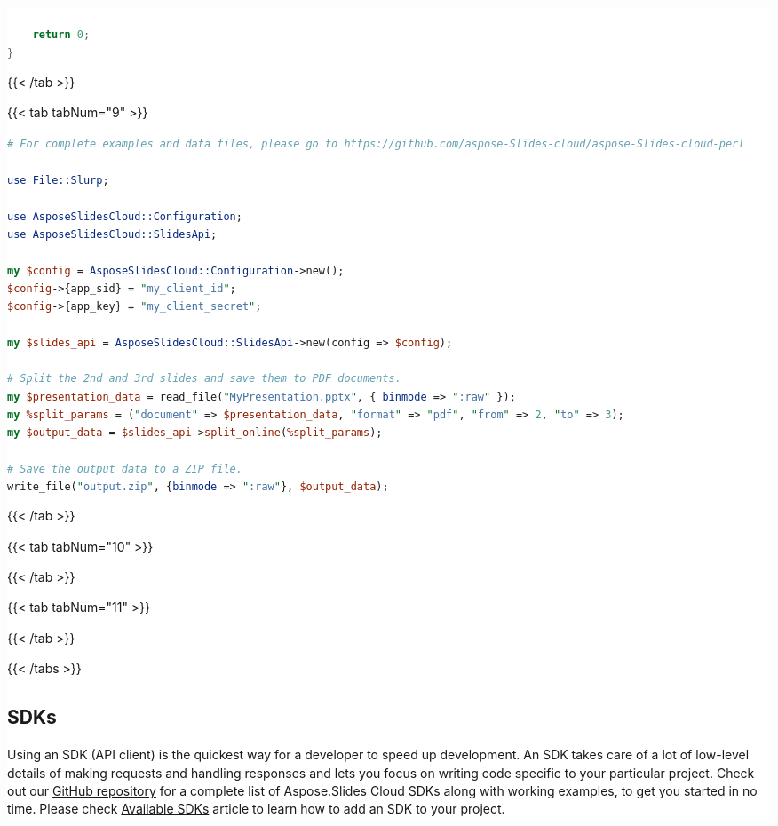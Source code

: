 ```cpp

    return 0;
}
```

{{< /tab >}}

{{< tab tabNum="9" >}}

```perl
# For complete examples and data files, please go to https://github.com/aspose-Slides-cloud/aspose-Slides-cloud-perl

use File::Slurp;

use AsposeSlidesCloud::Configuration;
use AsposeSlidesCloud::SlidesApi;

my $config = AsposeSlidesCloud::Configuration->new();
$config->{app_sid} = "my_client_id";
$config->{app_key} = "my_client_secret";

my $slides_api = AsposeSlidesCloud::SlidesApi->new(config => $config);

# Split the 2nd and 3rd slides and save them to PDF documents.
my $presentation_data = read_file("MyPresentation.pptx", { binmode => ":raw" });
my %split_params = ("document" => $presentation_data, "format" => "pdf", "from" => 2, "to" => 3);
my $output_data = $slides_api->split_online(%split_params);

# Save the output data to a ZIP file.
write_file("output.zip", {binmode => ":raw"}, $output_data);
```

{{< /tab >}}

{{< tab tabNum="10" >}}

{{< /tab >}}

{{< tab tabNum="11" >}}

{{< /tab >}}

{{< /tabs >}}

## **SDKs**

Using an SDK (API client) is the quickest way for a developer to speed up development. An SDK takes care of a lot of low-level details of making requests and handling responses and lets you focus on writing code specific to your particular project. Check out our [GitHub repository](https://github.com/aspose-slides-cloud) for a complete list of Aspose.Slides Cloud SDKs along with working examples, to get you started in no time. Please check [Available SDKs](/slides/available-sdks/) article to learn how to add an SDK to your project.
